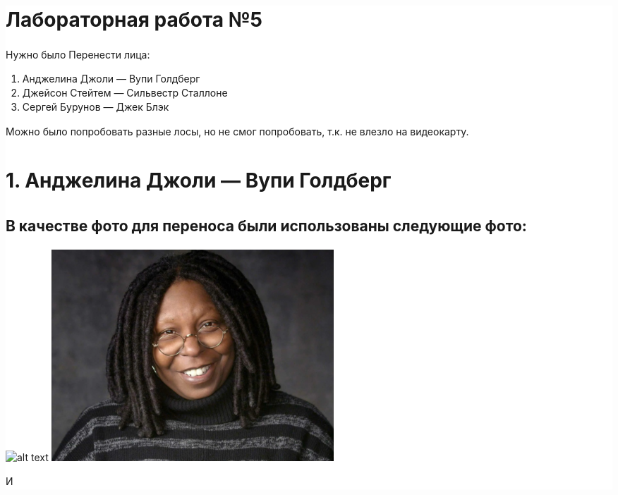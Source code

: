 # Лабораторная работа №5
Нужно было Перенести лица:
 1. Анджелина Джоли — Вупи Голдберг
 1. Джейсон Стейтем — Сильвестр Сталлоне
 1. Сергей Бурунов — Джек Блэк

 Можно было попробовать разные лосы, но не смог попробовать, т.к. не влезло на видеокарту.
 

# 1. Анджелина Джоли — Вупи Голдберг

## В качестве фото для переноса были использованы следующие фото:

<img src="./Images/AJoly1.jpg" alt="alt text" width="whatever" height=300>  <img src="./Images/VGoldberg1.png" alt="alt text" width="whatever" height=300> 
 
И
